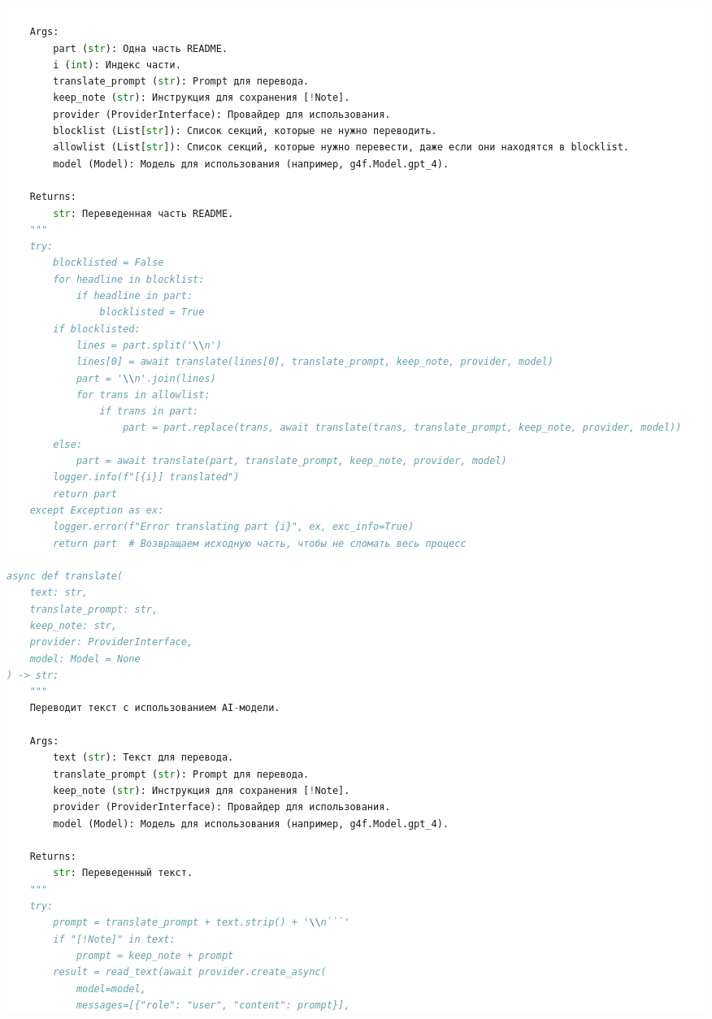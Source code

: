 ```python

    Args:
        part (str): Одна часть README.
        i (int): Индекс части.
        translate_prompt (str): Prompt для перевода.
        keep_note (str): Инструкция для сохранения [!Note].
        provider (ProviderInterface): Провайдер для использования.
        blocklist (List[str]): Список секций, которые не нужно переводить.
        allowlist (List[str]): Список секций, которые нужно перевести, даже если они находятся в blocklist.
        model (Model): Модель для использования (например, g4f.Model.gpt_4).

    Returns:
        str: Переведенная часть README.
    """
    try:
        blocklisted = False
        for headline in blocklist:
            if headline in part:
                blocklisted = True
        if blocklisted:
            lines = part.split('\\n')
            lines[0] = await translate(lines[0], translate_prompt, keep_note, provider, model)
            part = '\\n'.join(lines)
            for trans in allowlist:
                if trans in part:
                    part = part.replace(trans, await translate(trans, translate_prompt, keep_note, provider, model))
        else:
            part = await translate(part, translate_prompt, keep_note, provider, model)
        logger.info(f"[{i}] translated")
        return part
    except Exception as ex:
        logger.error(f"Error translating part {i}", ex, exc_info=True)
        return part  # Возвращаем исходную часть, чтобы не сломать весь процесс

async def translate(
    text: str,
    translate_prompt: str,
    keep_note: str,
    provider: ProviderInterface,
    model: Model = None
) -> str:
    """
    Переводит текст с использованием AI-модели.

    Args:
        text (str): Текст для перевода.
        translate_prompt (str): Prompt для перевода.
        keep_note (str): Инструкция для сохранения [!Note].
        provider (ProviderInterface): Провайдер для использования.
        model (Model): Модель для использования (например, g4f.Model.gpt_4).

    Returns:
        str: Переведенный текст.
    """
    try:
        prompt = translate_prompt + text.strip() + '\\n```'
        if "[!Note]" in text:
            prompt = keep_note + prompt
        result = read_text(await provider.create_async(
            model=model,
            messages=[{"role": "user", "content": prompt}],
```